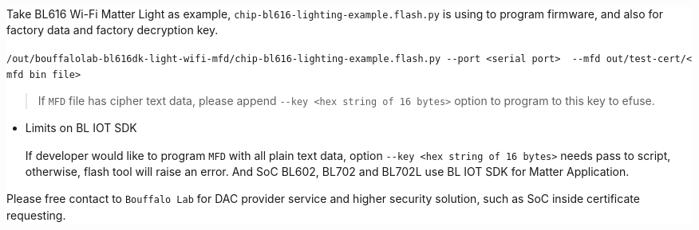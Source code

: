 Take BL616 Wi-Fi Matter Light as example, `chip-bl616-lighting-example.flash.py`
is using to program firmware, and also for factory data and factory decryption
key.

```shell
/out/bouffalolab-bl616dk-light-wifi-mfd/chip-bl616-lighting-example.flash.py --port <serial port>  --mfd out/test-cert/<mfd bin file>
```

> If `MFD` file has cipher text data, please append
> `--key <hex string of 16 bytes>` option to program to this key to efuse.

-   Limits on BL IOT SDK

    If developer would like to program `MFD` with all plain text data, option
    `--key <hex string of 16 bytes>` needs pass to script, otherwise, flash tool
    will raise an error. And SoC BL602, BL702 and BL702L use BL IOT SDK for
    Matter Application.

Please free contact to `Bouffalo Lab` for DAC provider service and higher
security solution, such as SoC inside certificate requesting.
